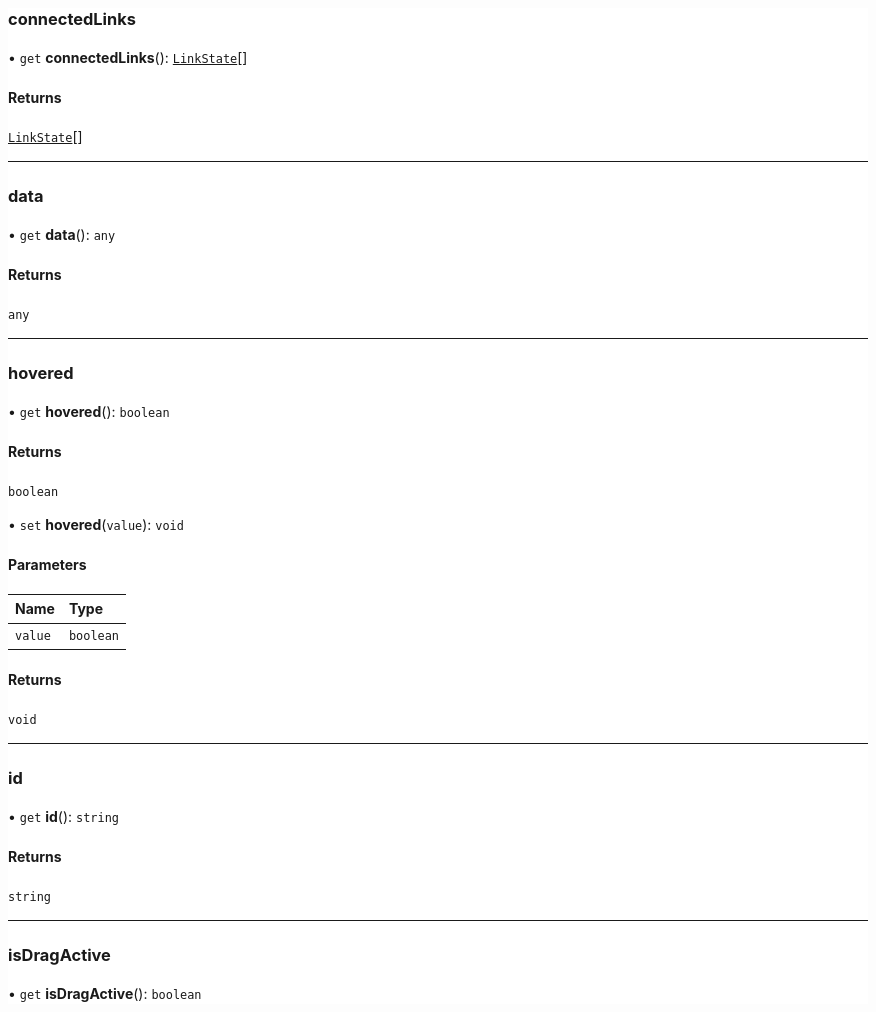 ### connectedLinks

• `get` **connectedLinks**(): [`LinkState`](LinkState.md)[]

#### Returns

[`LinkState`](LinkState.md)[]

___

### data

• `get` **data**(): `any`

#### Returns

`any`

___

### hovered

• `get` **hovered**(): `boolean`

#### Returns

`boolean`

• `set` **hovered**(`value`): `void`

#### Parameters

| Name | Type |
| :------ | :------ |
| `value` | `boolean` |

#### Returns

`void`

___

### id

• `get` **id**(): `string`

#### Returns

`string`

___

### isDragActive

• `get` **isDragActive**(): `boolean`
